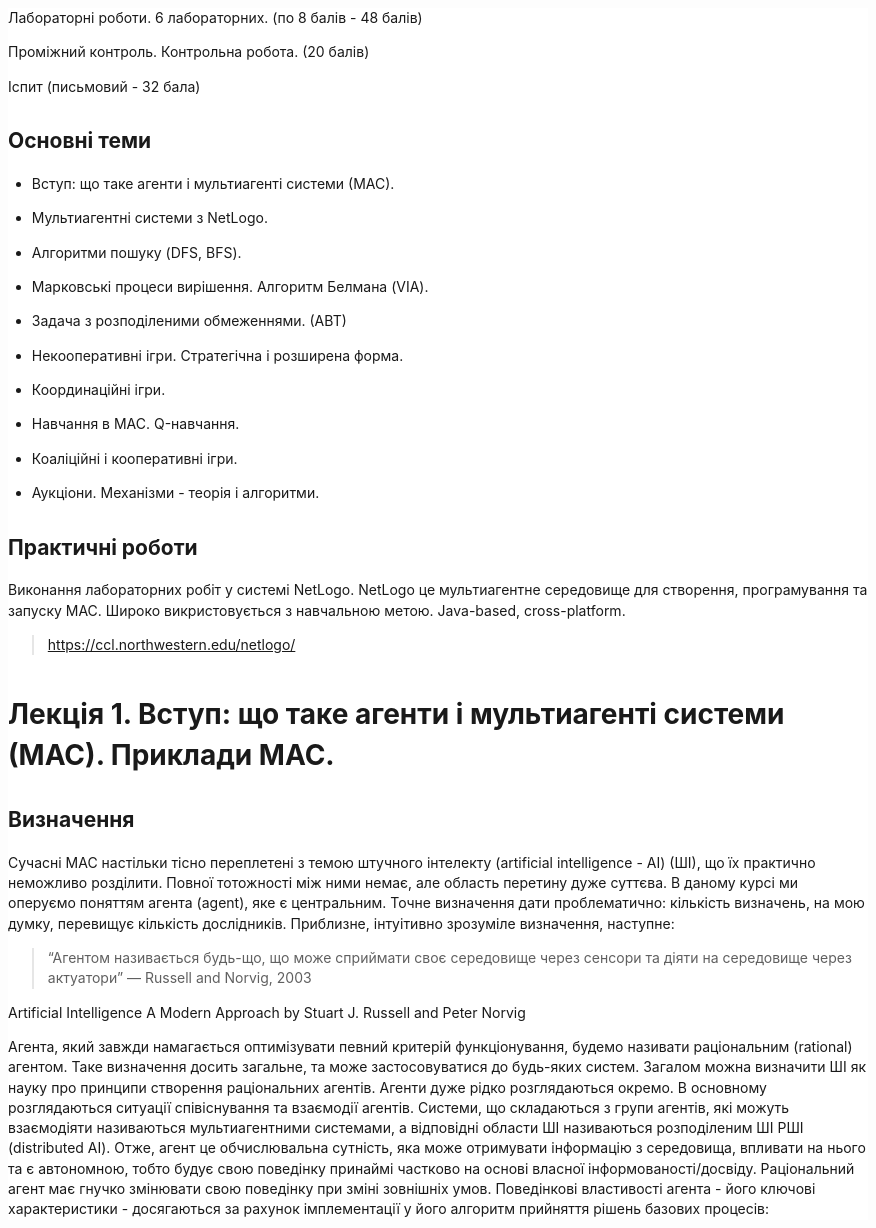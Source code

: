   Лабораторні роботи. 6 лабораторних. (по 8 балів - 48 балів)

  Проміжний контроль. Контрольна робота. (20 балів)

  Іспит (письмовий - 32 бала)

## Основні теми

  - Вступ: що таке агенти і мультиагенті системи (МАС).

  - Mультиагентні системи з NetLogo.

  - Алгоритми пошуку (DFS, BFS).
  
  - Марковські процеси вирішення. Алгоритм Белмана (VIA).

  - Задача з розподіленими обмеженнями. (АВТ)

  - Некооперативні ігри. Стратегічна і розширена форма.

  - Координаційні ігри.

  - Навчання в МАС. Q-навчання.

  - Коаліційні і кооперативні ігри.

  - Аукціони. Механізми - теорія і алгоритми.

## Практичні роботи

Виконання лабораторних робіт у системі NetLogo. NetLogo це мультиагентне середовище для створення, програмування та запуску МАС. Широко викристовується з навчальною метою. Java-based, cross-platform. 

> https://ccl.northwestern.edu/netlogo/

# Лекція 1. Вступ: що таке агенти і мультиагенті системи (МАС). Приклади МАС.

## Визначення

Сучасні МАС настільки тісно переплетені з темою штучного інтелекту (artificial intelligence - AI) (ШІ), що їх практично неможливо розділити. Повної тотожності між ними немає, але область перетину дуже суттєва. В даному курсі ми оперуємо поняттям агента (agent), яке є центральним. Точне визначення дати проблематично: кількість визначень, на мою думку, перевищує кількість дослідників. Приблизне, інтуітивно зрозуміле визначення, наступне:

> “Агентом називається будь-що, що може сприймати своє середовище через сенсори та діяти на середовище через актуатори” — Russell and Norvig, 2003

Artificial Intelligence A Modern Approach by Stuart J. Russell and Peter Norvig

Агента, який завжди намагається оптимізувати певний критерій функціонування, будемо називати раціональним (rational) агентом. Таке визначення досить загальне, та може застосовуватися до будь-яких систем. Загалом можна визначити ШІ як науку про принципи створення раціональних агентів. Агенти дуже рідко розглядаються окремо. В основному розглядаються ситуації співіснування та взаємодії агентів. Системи, що складаються з групи агентів, які можуть взаємодіяти називаються мультиагентними системами, а відповідні области ШІ називаються розподіленим ШІ РШІ (distributed AI). Отже, агент це обчислювальна сутність, яка може отримувати інформацію з середовища, впливати на нього та є автономною, тобто будує свою поведінку принаймі частково на основі власної інформованості/досвіду. Раціональний агент має гнучко змінювати свою поведінку при зміні зовнішніх умов. Поведінкові властивості агента - його ключові характеристики - досягаються за рахунок імплементації у його алгоритм прийняття рішень базових процесів:
